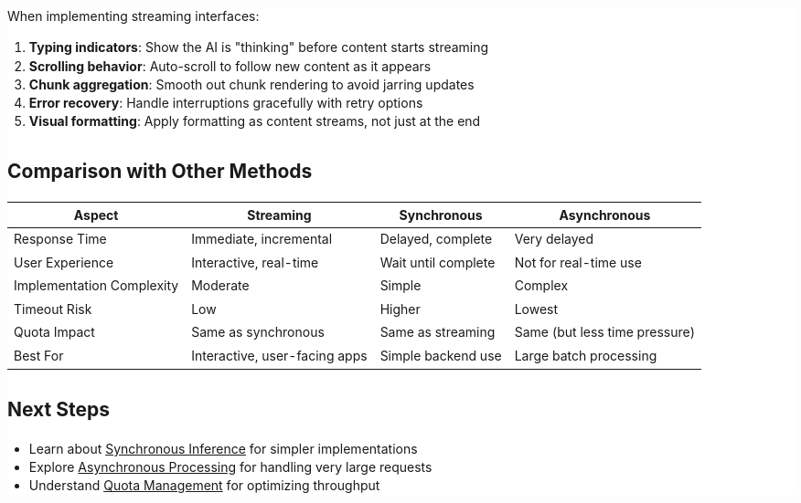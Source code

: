 When implementing streaming interfaces:

1. **Typing indicators**: Show the AI is "thinking" before content starts streaming
2. **Scrolling behavior**: Auto-scroll to follow new content as it appears
3. **Chunk aggregation**: Smooth out chunk rendering to avoid jarring updates
4. **Error recovery**: Handle interruptions gracefully with retry options
5. **Visual formatting**: Apply formatting as content streams, not just at the end

## Comparison with Other Methods

| Aspect | Streaming | Synchronous | Asynchronous |
|--------|-----------|-------------|--------------|
| Response Time | Immediate, incremental | Delayed, complete | Very delayed |
| User Experience | Interactive, real-time | Wait until complete | Not for real-time use |
| Implementation Complexity | Moderate | Simple | Complex |
| Timeout Risk | Low | Higher | Lowest |
| Quota Impact | Same as synchronous | Same as streaming | Same (but less time pressure) |
| Best For | Interactive, user-facing apps | Simple backend use | Large batch processing |

## Next Steps

- Learn about [Synchronous Inference](synchronous.md) for simpler implementations
- Explore [Asynchronous Processing](asynchronous.md) for handling very large requests
- Understand [Quota Management](../quota-management.md) for optimizing throughput